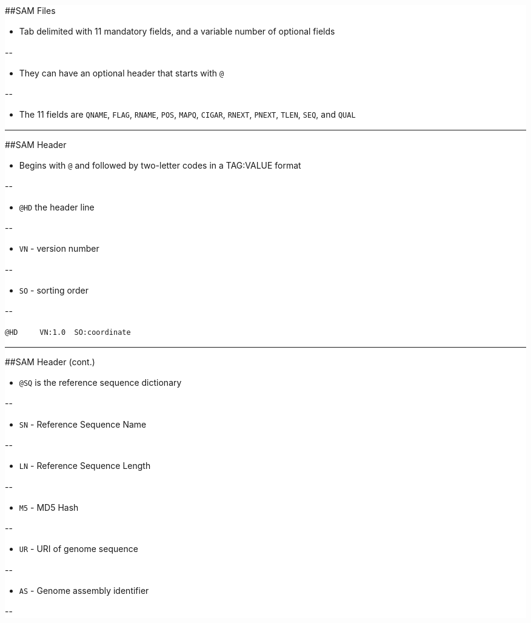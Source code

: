 ##SAM Files

* Tab delimited with 11 mandatory fields, and a variable number of optional fields

--

* They can have an optional header that starts with `@`

--

* The 11 fields are `QNAME`, `FLAG`, `RNAME`, `POS`, `MAPQ`, `CIGAR`, `RNEXT`, `PNEXT`, `TLEN`, `SEQ`, and `QUAL`

---

##SAM Header

* Begins with `@` and followed by two-letter codes in a TAG:VALUE format

--

* `@HD` the header line

--

* `VN` - version number

--

* `SO` - sorting order

--

```
@HD     VN:1.0  SO:coordinate
```

---

##SAM Header (cont.)

* `@SQ` is the reference sequence dictionary

--

* `SN` - Reference Sequence Name

--

* `LN` - Reference Sequence Length

--

* `M5` - MD5 Hash

--

* `UR` - URI of genome sequence

--

* `AS` - Genome assembly identifier

--
